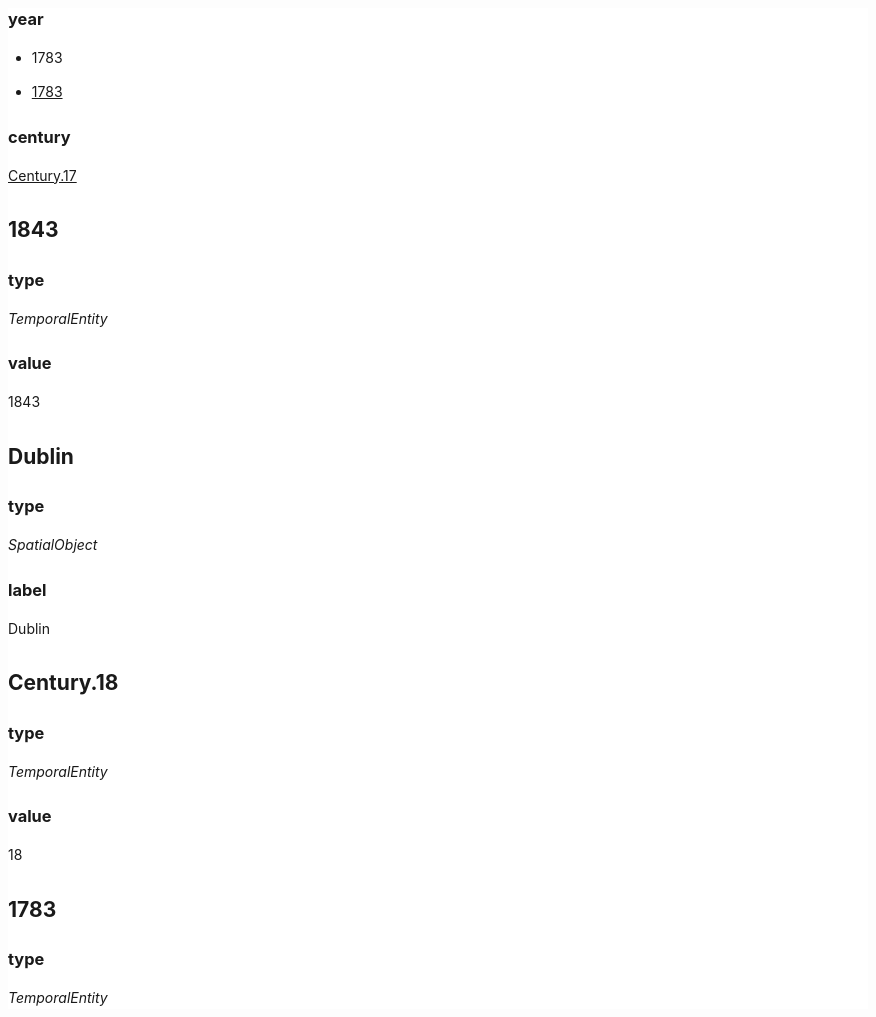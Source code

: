 ### year

 - 1783

 - [1783](#1783)

### century


[Century.17](#Century.17)

## 1843

### type


*TemporalEntity*

### value


1843

## Dublin

### type


*SpatialObject*

### label


Dublin

## Century.18

### type


*TemporalEntity*

### value


18

## 1783

### type


*TemporalEntity*
